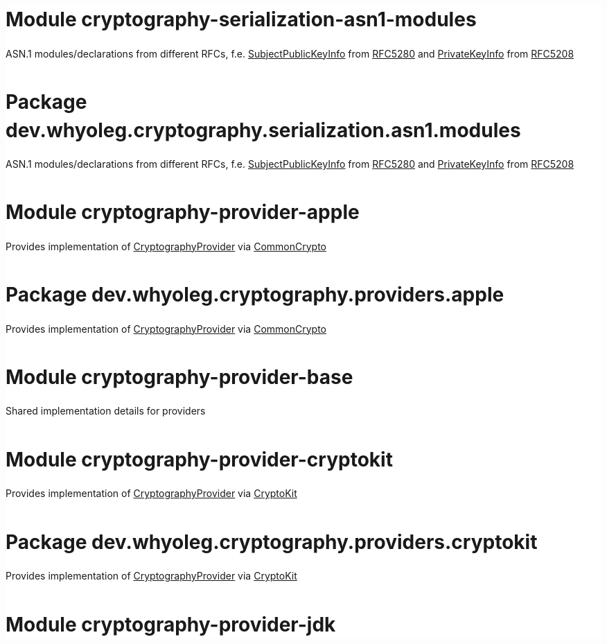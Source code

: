 # Module cryptography-serialization-asn1-modules

ASN.1 modules/declarations from different RFCs, f.e.
[SubjectPublicKeyInfo][SubjectPublicKeyInfo] from [RFC5280][RFC5280] and [PrivateKeyInfo][PrivateKeyInfo] from [RFC5208][RFC5208]

[SubjectPublicKeyInfo]: https://whyoleg.github.io/cryptography-kotlin/api/cryptography-serialization-asn1-modules/dev.whyoleg.cryptography.serialization.asn1.modules/-subject-public-key-info/index.html

[PrivateKeyInfo]: https://whyoleg.github.io/cryptography-kotlin/api/cryptography-serialization-asn1-modules/dev.whyoleg.cryptography.serialization.asn1.modules/-private-key-info/index.html

[RFC5280]: https://datatracker.ietf.org/doc/html/rfc5280

[RFC5208]: https://datatracker.ietf.org/doc/html/rfc5208

# Package dev.whyoleg.cryptography.serialization.asn1.modules

ASN.1 modules/declarations from different RFCs, f.e.
[SubjectPublicKeyInfo][SubjectPublicKeyInfo] from [RFC5280][RFC5280] and [PrivateKeyInfo][PrivateKeyInfo] from [RFC5208][RFC5208]

[SubjectPublicKeyInfo]: https://whyoleg.github.io/cryptography-kotlin/api/cryptography-serialization-asn1-modules/dev.whyoleg.cryptography.serialization.asn1.modules/-subject-public-key-info/index.html

[PrivateKeyInfo]: https://whyoleg.github.io/cryptography-kotlin/api/cryptography-serialization-asn1-modules/dev.whyoleg.cryptography.serialization.asn1.modules/-private-key-info/index.html

[RFC5280]: https://datatracker.ietf.org/doc/html/rfc5280

[RFC5208]: https://datatracker.ietf.org/doc/html/rfc5208

# Module cryptography-provider-apple

Provides implementation of [CryptographyProvider][CryptographyProvider] via [CommonCrypto][CommonCrypto]

[CryptographyProvider]: https://whyoleg.github.io/cryptography-kotlin/api/cryptography-core/dev.whyoleg.cryptography/-cryptography-provider/index.html

[CommonCrypto]: https://developer.apple.com/library/archive/documentation/Security/Conceptual/cryptoservices/Introduction/Introduction.html

# Package dev.whyoleg.cryptography.providers.apple

Provides implementation of [CryptographyProvider][CryptographyProvider] via [CommonCrypto][CommonCrypto]

[CryptographyProvider]: https://whyoleg.github.io/cryptography-kotlin/api/cryptography-core/dev.whyoleg.cryptography/-cryptography-provider/index.html

[CommonCrypto]: https://developer.apple.com/library/archive/documentation/Security/Conceptual/cryptoservices/Introduction/Introduction.html

# Module cryptography-provider-base

Shared implementation details for providers

# Module cryptography-provider-cryptokit

Provides implementation of [CryptographyProvider][CryptographyProvider] via [CryptoKit][CryptoKit]

[CryptographyProvider]: https://whyoleg.github.io/cryptography-kotlin/api/cryptography-core/dev.whyoleg.cryptography/-cryptography-provider/index.html

[CryptoKit]: https://developer.apple.com/documentation/cryptokit/

# Package dev.whyoleg.cryptography.providers.cryptokit

Provides implementation of [CryptographyProvider][CryptographyProvider] via [CryptoKit][CryptoKit]

[CryptographyProvider]: https://whyoleg.github.io/cryptography-kotlin/api/cryptography-core/dev.whyoleg.cryptography/-cryptography-provider/index.html

[CryptoKit]: https://developer.apple.com/documentation/cryptokit/

# Module cryptography-provider-jdk


[BigInt]: https://whyoleg.github.io/cryptography-kotlin/api/cryptography-bigint/dev.whyoleg.cryptography.bigint/-big-int/index.html
[BigInt]: https://whyoleg.github.io/cryptography-kotlin/api/cryptography-bigint/dev.whyoleg.cryptography.bigint/-big-int/index.html
[kotlin.Random]: https://kotlinlang.org/api/latest/jvm/stdlib/kotlin.random/-random/
[CryptographyRandom]: https://whyoleg.github.io/cryptography-kotlin/api/cryptography-random/dev.whyoleg.cryptography.random/-cryptography-random/index.html
[kotlin.Random]: https://kotlinlang.org/api/latest/jvm/stdlib/kotlin.random/-random/
[CryptographyRandom]: https://whyoleg.github.io/cryptography-kotlin/api/cryptography-random/dev.whyoleg.cryptography.random/-cryptography-random/index.html
[CryptographyAlgorithm]: https://whyoleg.github.io/cryptography-kotlin/api/cryptography-core/dev.whyoleg.cryptography/-cryptography-algorithm/index.html
[SHA256]: https://whyoleg.github.io/cryptography-kotlin/api/cryptography-core/dev.whyoleg.cryptography.algorithms/-s-h-a256/index.html
[SHA512]: https://whyoleg.github.io/cryptography-kotlin/api/cryptography-core/dev.whyoleg.cryptography.algorithms/-s-h-a512/index.html
[AES]: https://whyoleg.github.io/cryptography-kotlin/api/cryptography-core/dev.whyoleg.cryptography.algorithms/-a-e-s/index.html
[HMAC]: https://whyoleg.github.io/cryptography-kotlin/api/cryptography-core/dev.whyoleg.cryptography.algorithms/-h-m-a-c/index.html
[RSA]: https://whyoleg.github.io/cryptography-kotlin/api/cryptography-core/dev.whyoleg.cryptography.algorithms/-r-s-a/index.html
[ECDSA]: https://whyoleg.github.io/cryptography-kotlin/api/cryptography-core/dev.whyoleg.cryptography.algorithms/-e-c-d-s-a/index.html
[ECDH]: https://whyoleg.github.io/cryptography-kotlin/api/cryptography-core/dev.whyoleg.cryptography.algorithms/-e-c-d-h/index.html
[PBKDF2]: https://whyoleg.github.io/cryptography-kotlin/api/cryptography-core/dev.whyoleg.cryptography.algorithms/-p-b-k-d-f2/index.html
[HKDF]: https://whyoleg.github.io/cryptography-kotlin/api/cryptography-core/dev.whyoleg.cryptography.algorithms/-h-k-d-f/index.html
[Encryptor]: https://whyoleg.github.io/cryptography-kotlin/api/cryptography-core/dev.whyoleg.cryptography.operations/-encryptor/index.html
[Decryptor]: https://whyoleg.github.io/cryptography-kotlin/api/cryptography-core/dev.whyoleg.cryptography.operations/-decryptor/index.html
[AuthenticatedEncryptor]: https://whyoleg.github.io/cryptography-kotlin/api/cryptography-core/dev.whyoleg.cryptography.operations/-authenticated-encryptor/index.html
[AuthenticatedDecryptor]: https://whyoleg.github.io/cryptography-kotlin/api/cryptography-core/dev.whyoleg.cryptography.operations/-authenticated-decryptor/index.html
[Hasher]: https://whyoleg.github.io/cryptography-kotlin/api/cryptography-core/dev.whyoleg.cryptography.operations/-hasher/index.html
[SignatureVerifier]: https://whyoleg.github.io/cryptography-kotlin/api/cryptography-core/dev.whyoleg.cryptography.operations/-signature-verifier/index.html
[SignatureGenerator]: https://whyoleg.github.io/cryptography-kotlin/api/cryptography-core/dev.whyoleg.cryptography.operations/-signature-generator/index.html
[SecretDerivation]: https://whyoleg.github.io/cryptography-kotlin/api/cryptography-core/dev.whyoleg.cryptography.operations/-secret-derivation/index.html
[SharedSecretDerivation]: https://whyoleg.github.io/cryptography-kotlin/api/cryptography-core/dev.whyoleg.cryptography.operations/-shared-secret-derivation/index.html
[EncodableKey]: https://whyoleg.github.io/cryptography-kotlin/api/cryptography-core/dev.whyoleg.cryptography.materials.key/-encodable-key/index.html
[KeyDecoder]: https://whyoleg.github.io/cryptography-kotlin/api/cryptography-core/dev.whyoleg.cryptography.materials.key/-key-decoder/index.html
[KeyGenerator]: https://whyoleg.github.io/cryptography-kotlin/api/cryptography-core/dev.whyoleg.cryptography.materials.key/-key-generator/index.html
[PEM]: https://whyoleg.github.io/cryptography-kotlin/api/cryptography-serialization-pem/dev.whyoleg.cryptography.serialization.pem/-p-e-m/index.html
[String]: https://kotlinlang.org/api/latest/jvm/stdlib/kotlin/-string/
[ByteArray]: https://kotlinlang.org/api/latest/jvm/stdlib/kotlin/-byte-array/
[PEM]: https://whyoleg.github.io/cryptography-kotlin/api/cryptography-serialization-pem/dev.whyoleg.cryptography.serialization.pem/-p-e-m/index.html
[String]: https://kotlinlang.org/api/latest/jvm/stdlib/kotlin/-string/
[ByteArray]: https://kotlinlang.org/api/latest/jvm/stdlib/kotlin/-byte-array/
[DER]: https://whyoleg.github.io/cryptography-kotlin/api/cryptography-serialization-asn1/dev.whyoleg.cryptography.serialization.asn1/-d-e-r/index.html
[kotlinx.serialization]: https://github.com/Kotlin/kotlinx.serialization
[DER]: https://whyoleg.github.io/cryptography-kotlin/api/cryptography-serialization-asn1/dev.whyoleg.cryptography.serialization.asn1/-d-e-r/index.html
[kotlinx.serialization]: https://github.com/Kotlin/kotlinx.serialization
[JCA]: https://docs.oracle.com/en/java/javase/17/security/java-cryptography-architecture-jca-reference-guide.html
[JCA]: https://docs.oracle.com/en/java/javase/17/security/java-cryptography-architecture-jca-reference-guide.html
[OpenSSL 3.x]: https://www.openssl.org
[OpenSSL 3.x]: https://www.openssl.org
[WebCrypto]: https://developer.mozilla.org/en-US/docs/Web/API/Web_Crypto_API
[WebCrypto]: https://developer.mozilla.org/en-US/docs/Web/API/Web_Crypto_API